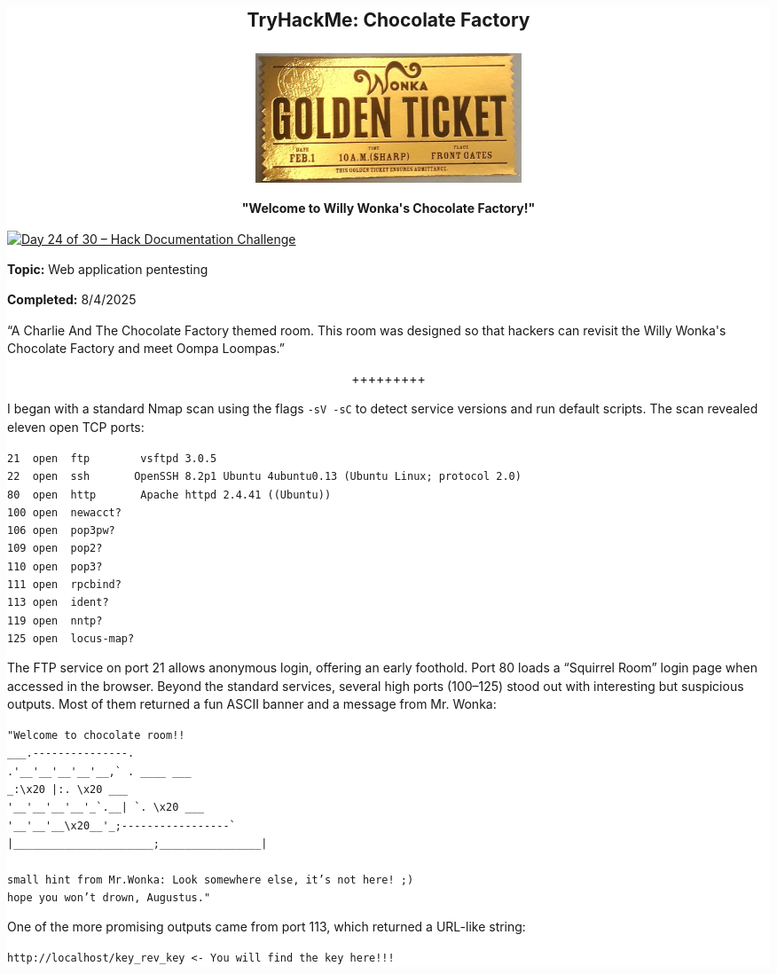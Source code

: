 **<p align="center">TryHackMe: Chocolate Factory</p>**
---

<p align="center">
<img
src="https://github.com/chaiexe/TryHackMe-Write-ups/blob/main/Red-Team/Chocolate-Factory/Images/golden%20ticket.png" alt="image alt" width="300" />
</p>

**<p align="center">"Welcome to Willy Wonka's Chocolate Factory!"</p>**

[![Day 24 of 30 – Hack Documentation Challenge](https://img.shields.io/badge/Day%2024%20of%2030-Hack%20Documentation%20Challenge-crimson?style=for-the-badge&logo=tryhackme)](https://tryhackme.com)

**Topic:** Web application pentesting

**Completed:** 8/4/2025

“A Charlie And The Chocolate Factory themed room. This room was designed so that hackers can revisit the Willy Wonka's Chocolate Factory and meet Oompa Loompas.”

<p align="center">+++++++++</p>

I began with a standard Nmap scan using the flags `-sV -sC` to detect service versions and run default scripts. The scan revealed eleven open TCP ports:
```
21  open  ftp        vsftpd 3.0.5
22  open  ssh       OpenSSH 8.2p1 Ubuntu 4ubuntu0.13 (Ubuntu Linux; protocol 2.0)
80  open  http       Apache httpd 2.4.41 ((Ubuntu))
100 open  newacct?
106 open  pop3pw?
109 open  pop2?
110 open  pop3?
111 open  rpcbind?
113 open  ident?
119 open  nntp?
125 open  locus-map?
```
The FTP service on port 21 allows anonymous login, offering an early foothold. Port 80 loads a “Squirrel Room” login page when accessed in the browser.
Beyond the standard services, several high ports (100–125) stood out with interesting but suspicious outputs. Most of them returned a fun ASCII banner and a message from Mr. Wonka:
```
"Welcome to chocolate room!!  
___.---------------.  
.'__'__'__'__'__,` . ____ ___  
_:\x20 |:. \x20 ___  
'__'__'__'__'_`.__| `. \x20 ___  
'__'__'__\x20__'_;-----------------`  
|______________________;________________|  

small hint from Mr.Wonka: Look somewhere else, it’s not here! ;)  
hope you won’t drown, Augustus."

```
One of the more promising outputs came from port 113, which returned a URL-like string:
```
http://localhost/key_rev_key <- You will find the key here!!!
```

